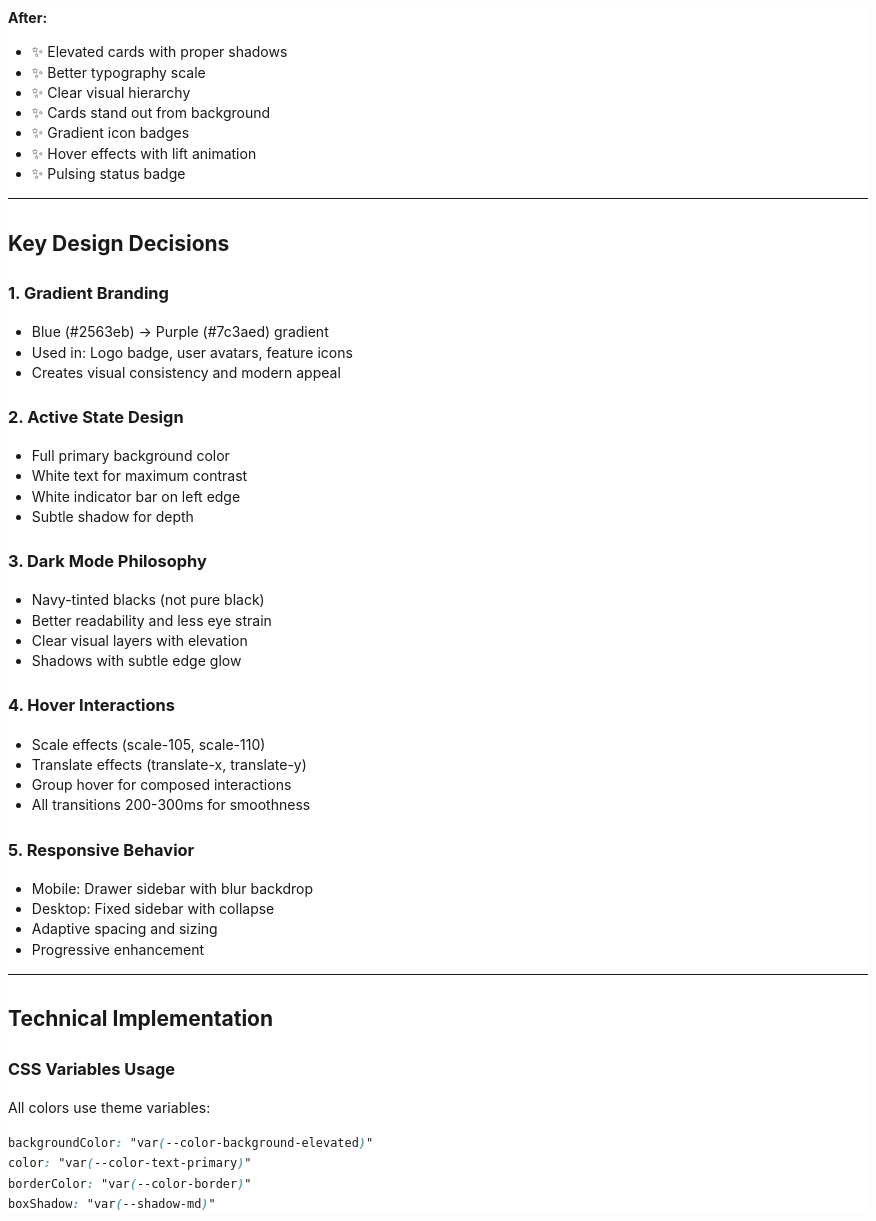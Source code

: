 **After:**
- ✨ Elevated cards with proper shadows
- ✨ Better typography scale
- ✨ Clear visual hierarchy
- ✨ Cards stand out from background
- ✨ Gradient icon badges
- ✨ Hover effects with lift animation
- ✨ Pulsing status badge

---

## Key Design Decisions

### 1. Gradient Branding
- Blue (#2563eb) → Purple (#7c3aed) gradient
- Used in: Logo badge, user avatars, feature icons
- Creates visual consistency and modern appeal

### 2. Active State Design
- Full primary background color
- White text for maximum contrast
- White indicator bar on left edge
- Subtle shadow for depth

### 3. Dark Mode Philosophy
- Navy-tinted blacks (not pure black)
- Better readability and less eye strain
- Clear visual layers with elevation
- Shadows with subtle edge glow

### 4. Hover Interactions
- Scale effects (scale-105, scale-110)
- Translate effects (translate-x, translate-y)
- Group hover for composed interactions
- All transitions 200-300ms for smoothness

### 5. Responsive Behavior
- Mobile: Drawer sidebar with blur backdrop
- Desktop: Fixed sidebar with collapse
- Adaptive spacing and sizing
- Progressive enhancement

---

## Technical Implementation

### CSS Variables Usage
All colors use theme variables:
```css
backgroundColor: "var(--color-background-elevated)"
color: "var(--color-text-primary)"
borderColor: "var(--color-border)"
boxShadow: "var(--shadow-md)"
```

